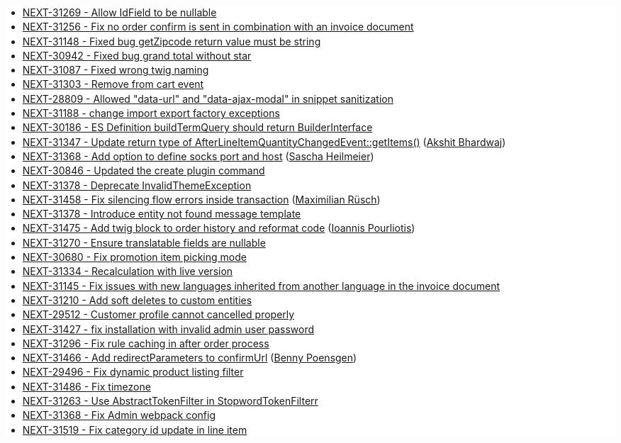 *  [NEXT-31269 - Allow IdField to be nullable](./changelog/release-6-5-7-0/2023-10-25-allow-idfield-to-be-nullable.md)
*  [NEXT-31256 - Fix no order confirm is sent in combination with an invoice document](./changelog/release-6-5-7-0/2023-10-25-fix-no-order-confirm-is-sent-in-combination-with-an-invoice-document.md)
*  [NEXT-31148 - Fixed bug getZipcode return value must be string](./changelog/release-6-5-7-0/2023-10-25-fixed-bug-getzipcode-return-value-must-be-string.md)
*  [NEXT-30942 - Fixed bug grand total without star](./changelog/release-6-5-7-0/2023-10-25-fixed-bug-grand-total-without-asterisk.md)
*  [NEXT-31087 - Fixed wrong twig naming](./changelog/release-6-5-7-0/2023-10-25-fixed-wrong-twig-naming.md)
*  [NEXT-31303 - Remove from cart event](./changelog/release-6-5-7-0/2023-10-26-adjust-selector-from-button-for-remove-from-cart-event.md)
*  [NEXT-28809 - Allowed "data-url" and "data-ajax-modal" in snippet sanitization](./changelog/release-6-5-7-0/2023-10-26-allowed-data-url-and-data-ajax-modal-in-snippet-sanitization.md)
*  [NEXT-31188 - change import export factory exceptions](./changelog/release-6-5-7-0/2023-10-26-change-import-export-factory-exceptions.md)
*  [NEXT-30186 - ES Definition buildTermQuery should return BuilderInterface](./changelog/release-6-5-7-0/2023-10-26-es-definition-buildtermquery-should-return-builderinterface.md)
*  [NEXT-31347 - Update return type of AfterLineItemQuantityChangedEvent::getItems()](./changelog/release-6-5-7-0/2023-10-26-update-return-type-of-getItems.md) ([Akshit Bhardwaj](https://github.com/bhardwajakshit))
*  [NEXT-31368 - Add option to define socks port and host](./changelog/release-6-5-7-0/2023-10-27-add-option-to-define-socks-port-and-host.md) ([Sascha Heilmeier](https://github.com/scarbous))
*  [NEXT-30846 - Updated the create plugin command](./changelog/release-6-5-7-0/2023-10-27-updated-the-create-plugin-command.md)
*  [NEXT-31378 - Deprecate InvalidThemeException](./changelog/release-6-5-7-0/2023-10-30-deprecate-invalidthemeexception.md)
*  [NEXT-31458 - Fix silencing flow errors inside transaction](./changelog/release-6-5-7-0/2023-10-30-fix-silencing-flow-errors-inside-transactions.md) ([Maximilian Rüsch](https://github.com/maximilianruesch))
*  [NEXT-31378 - Introduce entity not found message template](./changelog/release-6-5-7-0/2023-10-30-introduce-entity-not-found-message.md)
*  [NEXT-31475 - Add twig block to order history and reformat code](./changelog/release-6-5-7-0/2023-10-31-add-twig-block-to-order-history-and-reformat-code.md) ([Ioannis Pourliotis](https://github.com/PheysX))
*  [NEXT-31270 - Ensure translatable fields are nullable](./changelog/release-6-5-7-0/2023-10-31-ensure-translatable-fields-are-nullable.md)
*  [NEXT-30680 - Fix promotion item picking mode](./changelog/release-6-5-7-0/2023-10-31-fix-promotion-item-picking-mode.md)
*  [NEXT-31334 - Recalculation with live version](./changelog/release-6-5-7-0/2023-10-31-recalculation-with-live-version.md)
*  [NEXT-31145 - Fix issues with new languages inherited from another language in the invoice document](./changelog/release-6-5-7-0/2023-11-01-fix-issues-with-new-languages-inherited-from-another-language-in-the-invoice-document.md)
*  [NEXT-31210 - Add soft deletes to custom entities](./changelog/release-6-5-7-0/2023-11-02-add-soft-deletes-to-custom-entities.md)
*  [NEXT-29512 - Customer profile cannot cancelled properly](./changelog/release-6-5-7-0/2023-11-02-customer-profile-cannot-cancelled-properly.md)
*  [NEXT-31427 - fix installation with invalid admin user password](./changelog/release-6-5-7-0/2023-11-02-fix-installation-with-invalid-admin-user-password.md)
*  [NEXT-31296 - Fix rule caching in after order process](./changelog/release-6-5-7-0/2023-11-02-fix-rule-caching-in-after-order.md)
*  [NEXT-31466 - Add redirectParameters to confirmUrl](./changelog/release-6-5-7-0/2023-11-03-add-redirectparameters-to-confirmurl.md) ([Benny Poensgen](https://github.com/vanwittlaer))
*  [NEXT-29496 - Fix dynamic product listing filter](./changelog/release-6-5-7-0/2023-11-03-fix-dynamic-product-listing-filter.md)
*  [NEXT-31486 - Fix timezone](./changelog/release-6-5-7-0/2023-11-03-fix-timezone.md)
*  [NEXT-31263 - Use AbstractTokenFilter in StopwordTokenFilterr](./changelog/release-6-5-7-0/2023-11-06-use-abstracttokenfilter-in-stopwordtokenfilterr.md)
*  [NEXT-31368 - Fix Admin webpack config](./changelog/release-6-5-7-0/2023-11-07-fix-admin-webpack-config.md)
*  [NEXT-31519 - Fix category id update in line item](./changelog/release-6-5-7-0/2023-11-07-fix-category-id-update-in-line-item.md)